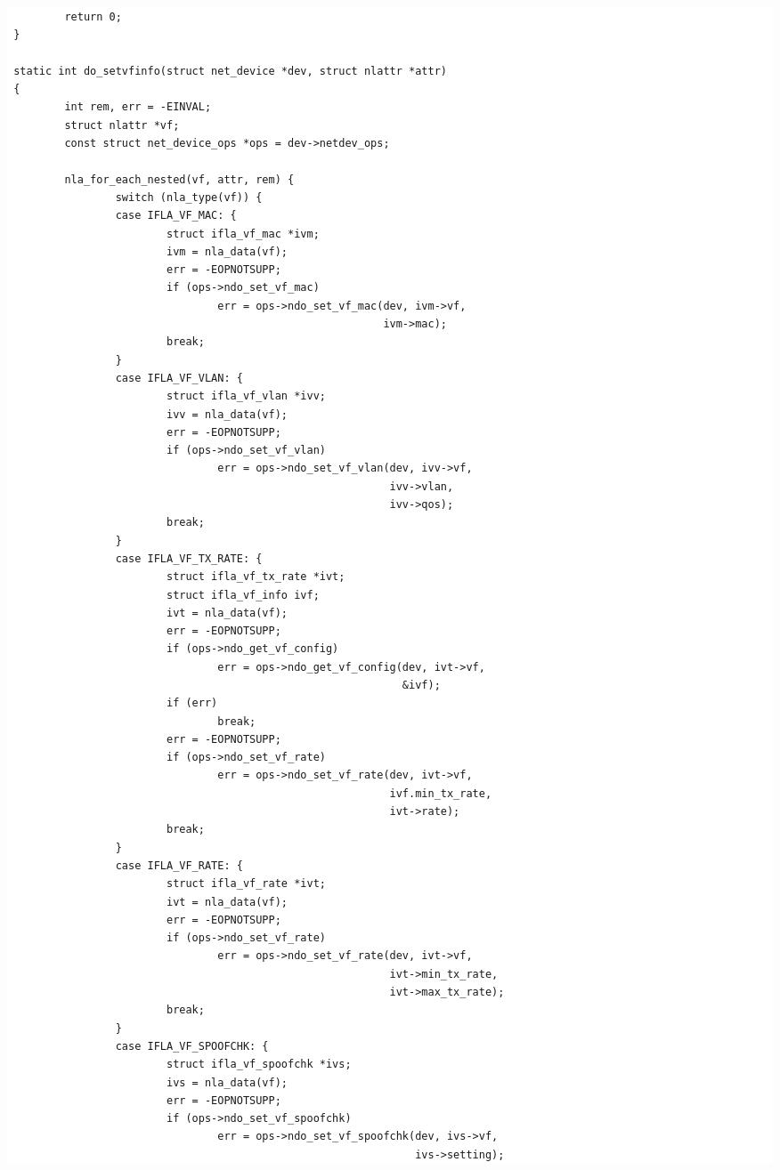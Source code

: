              return 0;
     }
     
     static int do_setvfinfo(struct net_device *dev, struct nlattr *attr)
     {
             int rem, err = -EINVAL;
             struct nlattr *vf;
             const struct net_device_ops *ops = dev->netdev_ops;
     
             nla_for_each_nested(vf, attr, rem) {
                     switch (nla_type(vf)) {
                     case IFLA_VF_MAC: {
                             struct ifla_vf_mac *ivm;
                             ivm = nla_data(vf);
                             err = -EOPNOTSUPP;
                             if (ops->ndo_set_vf_mac)
                                     err = ops->ndo_set_vf_mac(dev, ivm->vf,
                                                               ivm->mac);
                             break;
                     }
                     case IFLA_VF_VLAN: {
                             struct ifla_vf_vlan *ivv;
                             ivv = nla_data(vf);
                             err = -EOPNOTSUPP;
                             if (ops->ndo_set_vf_vlan)
                                     err = ops->ndo_set_vf_vlan(dev, ivv->vf,
                                                                ivv->vlan,
                                                                ivv->qos);
                             break;
                     }
                     case IFLA_VF_TX_RATE: {
                             struct ifla_vf_tx_rate *ivt;
                             struct ifla_vf_info ivf;
                             ivt = nla_data(vf);
                             err = -EOPNOTSUPP;
                             if (ops->ndo_get_vf_config)
                                     err = ops->ndo_get_vf_config(dev, ivt->vf,
                                                                  &ivf);
                             if (err)
                                     break;
                             err = -EOPNOTSUPP;
                             if (ops->ndo_set_vf_rate)
                                     err = ops->ndo_set_vf_rate(dev, ivt->vf,
                                                                ivf.min_tx_rate,
                                                                ivt->rate);
                             break;
                     }
                     case IFLA_VF_RATE: {
                             struct ifla_vf_rate *ivt;
                             ivt = nla_data(vf);
                             err = -EOPNOTSUPP;
                             if (ops->ndo_set_vf_rate)
                                     err = ops->ndo_set_vf_rate(dev, ivt->vf,
                                                                ivt->min_tx_rate,
                                                                ivt->max_tx_rate);
                             break;
                     }
                     case IFLA_VF_SPOOFCHK: {
                             struct ifla_vf_spoofchk *ivs;
                             ivs = nla_data(vf);
                             err = -EOPNOTSUPP;
                             if (ops->ndo_set_vf_spoofchk)
                                     err = ops->ndo_set_vf_spoofchk(dev, ivs->vf,
                                                                    ivs->setting);